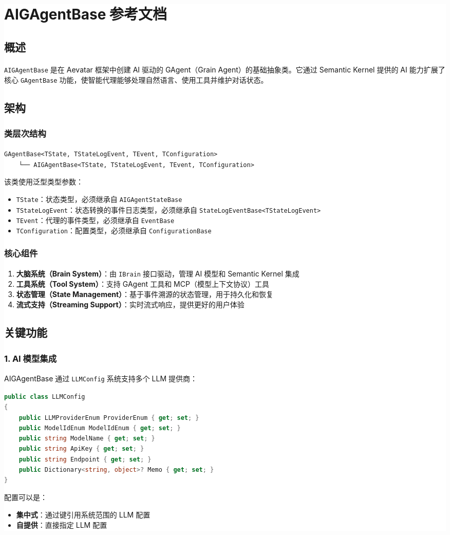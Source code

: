 # AIGAgentBase 参考文档

## 概述

`AIGAgentBase` 是在 Aevatar 框架中创建 AI 驱动的 GAgent（Grain Agent）的基础抽象类。它通过 Semantic Kernel 提供的 AI 能力扩展了核心 `GAgentBase` 功能，使智能代理能够处理自然语言、使用工具并维护对话状态。

## 架构

### 类层次结构

```
GAgentBase<TState, TStateLogEvent, TEvent, TConfiguration>
    └── AIGAgentBase<TState, TStateLogEvent, TEvent, TConfiguration>
```

该类使用泛型类型参数：
- `TState`：状态类型，必须继承自 `AIGAgentStateBase`
- `TStateLogEvent`：状态转换的事件日志类型，必须继承自 `StateLogEventBase<TStateLogEvent>`
- `TEvent`：代理的事件类型，必须继承自 `EventBase`
- `TConfiguration`：配置类型，必须继承自 `ConfigurationBase`

### 核心组件

1. **大脑系统（Brain System）**：由 `IBrain` 接口驱动，管理 AI 模型和 Semantic Kernel 集成
2. **工具系统（Tool System）**：支持 GAgent 工具和 MCP（模型上下文协议）工具
3. **状态管理（State Management）**：基于事件溯源的状态管理，用于持久化和恢复
4. **流式支持（Streaming Support）**：实时流式响应，提供更好的用户体验

## 关键功能

### 1. AI 模型集成

AIGAgentBase 通过 `LLMConfig` 系统支持多个 LLM 提供商：

```csharp
public class LLMConfig
{
    public LLMProviderEnum ProviderEnum { get; set; }
    public ModelIdEnum ModelIdEnum { get; set; }
    public string ModelName { get; set; }
    public string ApiKey { get; set; }
    public string Endpoint { get; set; }
    public Dictionary<string, object>? Memo { get; set; }
}
```

配置可以是：
- **集中式**：通过键引用系统范围的 LLM 配置
- **自提供**：直接指定 LLM 配置
